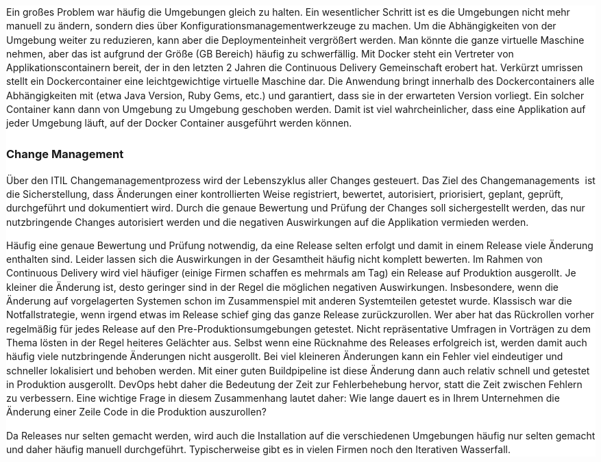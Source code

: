 Ein großes Problem war häufig die Umgebungen gleich zu halten. Ein
wesentlicher Schritt ist es die Umgebungen nicht mehr manuell zu ändern,
sondern dies über Konfigurationsmanagementwerkzeuge zu machen. Um die
Abhängigkeiten von der Umgebung weiter zu reduzieren, kann aber die
Deploymenteinheit vergrößert werden. Man könnte die ganze virtuelle
Maschine nehmen, aber das ist aufgrund der Größe (GB Bereich) häufig zu
schwerfällig. Mit Docker steht ein Vertreter von Applikationscontainern
bereit, der in den letzten 2 Jahren die Continuous Delivery Gemeinschaft
erobert hat. Verkürzt umrissen stellt ein Dockercontainer eine
leichtgewichtige virtuelle Maschine dar. Die Anwendung bringt innerhalb
des Dockercontainers alle Abhängigkeiten mit (etwa Java Version, Ruby
Gems, etc.) und garantiert, dass sie in der erwarteten Version vorliegt.
Ein solcher Container kann dann von Umgebung zu Umgebung geschoben werden.
Damit ist viel wahrcheinlicher, dass eine Applikation auf jeder Umgebung
läuft, auf der Docker Container ausgeführt werden können.

### Change Management

Über den ITIL Changemanagementprozess wird der Lebenszyklus aller Changes
gesteuert. Das Ziel des Changemanagements  ist die Sicherstellung, dass
Änderungen einer kontrollierten Weise registriert, bewertet, autorisiert,
priorisiert, geplant, geprüft, durchgeführt und dokumentiert wird. Durch
die genaue Bewertung und   Prüfung der Changes soll sichergestellt werden,
das nur nutzbringende Changes autorisiert werden und die negativen
Auswirkungen auf die Applikation vermieden werden. 

Häufig eine genaue Bewertung und Prüfung notwendig, da eine Release selten
erfolgt und damit in einem Release viele Änderung enthalten sind. Leider
lassen sich die Auswirkungen in der Gesamtheit häufig nicht komplett
bewerten. Im Rahmen von Continuous Delivery wird viel häufiger (einige
Firmen schaffen es mehrmals am Tag) ein Release auf Produktion ausgerollt.
Je kleiner die Änderung ist, desto geringer sind in der Regel die
möglichen negativen Auswirkungen. Insbesondere, wenn die Änderung auf
vorgelagerten Systemen schon im Zusammenspiel mit anderen Systemteilen
getestet wurde. Klassisch war die Notfallstrategie, wenn irgend etwas im
Release schief ging das ganze Release zurückzurollen. Wer aber hat das
Rückrollen vorher regelmäßig für jedes Release auf den
Pre-Produktionsumgebungen getestet. Nicht repräsentative Umfragen in
Vorträgen zu dem Thema lösten in der Regel heiteres Gelächter aus. Selbst
wenn eine Rücknahme des Releases erfolgreich ist, werden damit auch häufig
viele nutzbringende Änderungen nicht ausgerollt. Bei viel kleineren
Änderungen kann ein Fehler viel eindeutiger und schneller lokalisiert und
behoben werden. Mit einer guten Buildpipeline ist diese Änderung dann auch
relativ schnell und getestet in Produktion ausgerollt. DevOps hebt daher
die Bedeutung der Zeit zur Fehlerbehebung hervor, statt die Zeit zwischen
Fehlern zu verbessern. Eine wichtige Frage in diesem Zusammenhang lautet
daher: Wie lange dauert es in Ihrem Unternehmen die Änderung einer Zeile
Code in die Produktion auszurollen?

Da Releases nur selten gemacht werden, wird auch die Installation auf die
verschiedenen Umgebungen häufig nur selten gemacht und daher häufig
manuell durchgeführt. Typischerweise gibt es in vielen Firmen noch den
Iterativen Wasserfall.
